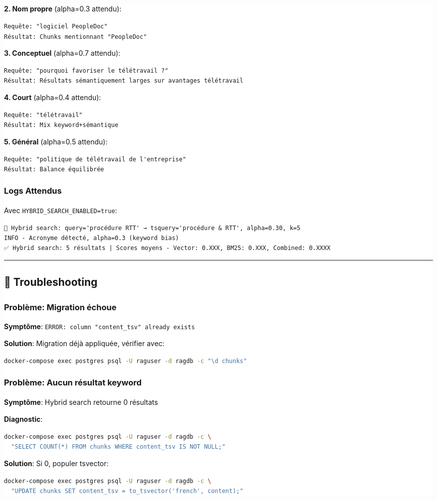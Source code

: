 **2. Nom propre** (alpha=0.3 attendu):
```
Requête: "logiciel PeopleDoc"
Résultat: Chunks mentionnant "PeopleDoc"
```

**3. Conceptuel** (alpha=0.7 attendu):
```
Requête: "pourquoi favoriser le télétravail ?"
Résultat: Résultats sémantiquement larges sur avantages télétravail
```

**4. Court** (alpha=0.4 attendu):
```
Requête: "télétravail"
Résultat: Mix keyword+sémantique
```

**5. Général** (alpha=0.5 attendu):
```
Requête: "politique de télétravail de l'entreprise"
Résultat: Balance équilibrée
```

### Logs Attendus

Avec `HYBRID_SEARCH_ENABLED=true`:
```
🔀 Hybrid search: query='procédure RTT' → tsquery='procédure & RTT', alpha=0.30, k=5
INFO - Acronyme détecté, alpha=0.3 (keyword bias)
✅ Hybrid search: 5 résultats | Scores moyens - Vector: 0.XXX, BM25: 0.XXX, Combined: 0.XXXX
```

---

## 🐛 Troubleshooting

### Problème: Migration échoue

**Symptôme**: `ERROR: column "content_tsv" already exists`

**Solution**: Migration déjà appliquée, vérifier avec:
```bash
docker-compose exec postgres psql -U raguser -d ragdb -c "\d chunks"
```

### Problème: Aucun résultat keyword

**Symptôme**: Hybrid search retourne 0 résultats

**Diagnostic**:
```bash
docker-compose exec postgres psql -U raguser -d ragdb -c \
  "SELECT COUNT(*) FROM chunks WHERE content_tsv IS NOT NULL;"
```

**Solution**: Si 0, populer tsvector:
```bash
docker-compose exec postgres psql -U raguser -d ragdb -c \
  "UPDATE chunks SET content_tsv = to_tsvector('french', content);"
```
